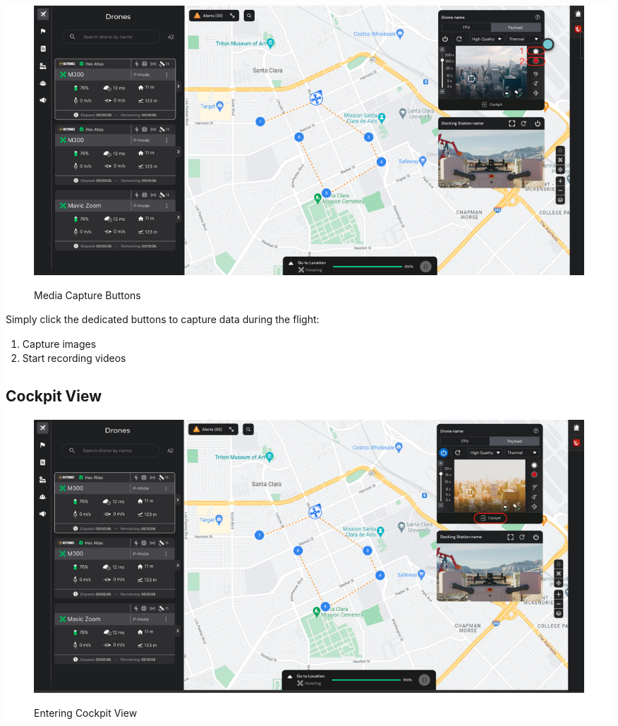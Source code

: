 <figure><img src="../../../.gitbook/assets/image (134).png" alt=""><figcaption><p>Media Capture Buttons</p></figcaption></figure>

Simply click the dedicated buttons to capture data during the flight:&#x20;

1. Capture images
2. Start recording videos&#x20;

## Cockpit View

<figure><img src="../../../.gitbook/assets/image (135).png" alt=""><figcaption><p>Entering Cockpit View</p></figcaption></figure>
